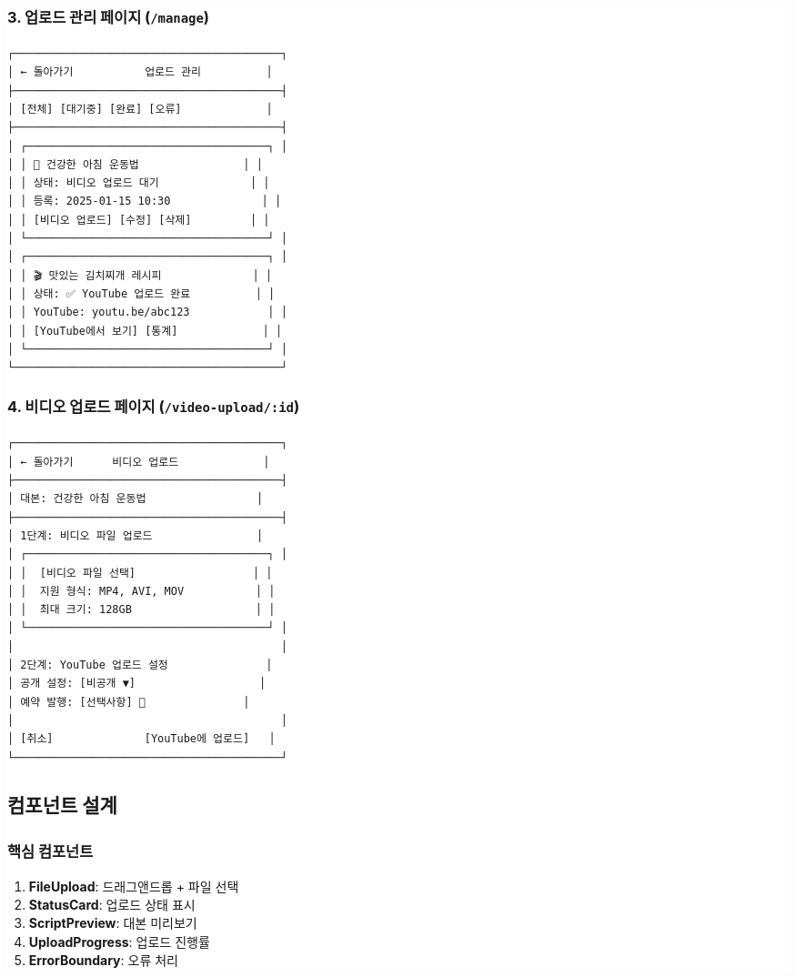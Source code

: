 ### 3. 업로드 관리 페이지 (`/manage`)
```
┌─────────────────────────────────────────┐
│ ← 돌아가기           업로드 관리          │
├─────────────────────────────────────────┤
│ [전체] [대기중] [완료] [오류]             │
├─────────────────────────────────────────┤
│ ┌─────────────────────────────────────┐ │
│ │ 📝 건강한 아침 운동법                │ │
│ │ 상태: 비디오 업로드 대기              │ │
│ │ 등록: 2025-01-15 10:30              │ │
│ │ [비디오 업로드] [수정] [삭제]         │ │
│ └─────────────────────────────────────┘ │
│ ┌─────────────────────────────────────┐ │
│ │ 🎬 맛있는 김치찌개 레시피              │ │
│ │ 상태: ✅ YouTube 업로드 완료          │ │
│ │ YouTube: youtu.be/abc123            │ │
│ │ [YouTube에서 보기] [통계]             │ │
│ └─────────────────────────────────────┘ │
└─────────────────────────────────────────┘
```

### 4. 비디오 업로드 페이지 (`/video-upload/:id`)
```
┌─────────────────────────────────────────┐
│ ← 돌아가기      비디오 업로드             │
├─────────────────────────────────────────┤
│ 대본: 건강한 아침 운동법                 │
├─────────────────────────────────────────┤
│ 1단계: 비디오 파일 업로드                │
│ ┌─────────────────────────────────────┐ │
│ │  [비디오 파일 선택]                  │ │
│ │  지원 형식: MP4, AVI, MOV           │ │
│ │  최대 크기: 128GB                   │ │
│ └─────────────────────────────────────┘ │
│                                         │
│ 2단계: YouTube 업로드 설정               │
│ 공개 설정: [비공개 ▼]                   │
│ 예약 발행: [선택사항] 📅               │
│                                         │
│ [취소]              [YouTube에 업로드]   │
└─────────────────────────────────────────┘
```

## 컴포넌트 설계

### 핵심 컴포넌트
1. **FileUpload**: 드래그앤드롭 + 파일 선택
2. **StatusCard**: 업로드 상태 표시
3. **ScriptPreview**: 대본 미리보기
4. **UploadProgress**: 업로드 진행률
5. **ErrorBoundary**: 오류 처리
